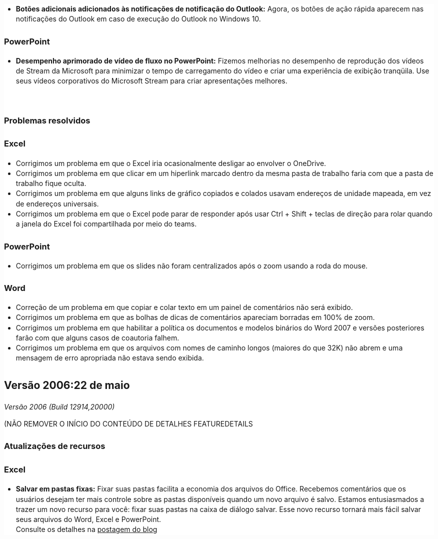 - **Botões adicionais adicionados às notificações de notificação do Outlook:** Agora, os botões de ação rápida aparecem nas notificações do Outlook em caso de execução do Outlook no Windows 10.

### <a name="powerpoint"></a>PowerPoint

- **Desempenho aprimorado de vídeo de fluxo no PowerPoint:** Fizemos melhorias no desempenho de reprodução dos vídeos de Stream da Microsoft para minimizar o tempo de carregamento do vídeo e criar uma experiência de exibição tranqüila.  Use seus vídeos corporativos do Microsoft Stream para criar apresentações melhores.

[//]: # (NÃO REMOVER O FINAL DO CONTEÚDO DE DETALHES FEATUREDETAILS)

<br/>

[//]: # (NÃO REMOVER O INÍCIO DE CONTEÚDO BUGDETAILS)

### <a name="resolvedissues"></a>Problemas resolvidos

### <a name="excel"></a>Excel

- Corrigimos um problema em que o Excel iria ocasionalmente desligar ao envolver o OneDrive.
- Corrigimos um problema em que clicar em um hiperlink marcado dentro da mesma pasta de trabalho faria com que a pasta de trabalho fique oculta.
- Corrigimos um problema em que alguns links de gráfico copiados e colados usavam endereços de unidade mapeada, em vez de endereços universais.
- Corrigimos um problema em que o Excel pode parar de responder após usar Ctrl + Shift + teclas de direção para rolar quando a janela do Excel foi compartilhada por meio do teams.

### <a name="powerpoint"></a>PowerPoint

- Corrigimos um problema em que os slides não foram centralizados após o zoom usando a roda do mouse.

### <a name="word"></a>Word

- Correção de um problema em que copiar e colar texto em um painel de comentários não será exibido.
- Corrigimos um problema em que as bolhas de dicas de comentários apareciam borradas em 100% de zoom.
- Corrigimos um problema em que habilitar a política os documentos e modelos binários do Word 2007 e versões posteriores farão com que alguns casos de coautoria falhem.
- Corrigimos um problema em que os arquivos com nomes de caminho longos (maiores do que 32K) não abrem e uma mensagem de erro apropriada não estava sendo exibida.

[//]: # (DO NOT REMOVE BUGDETAILS CONTENT END)


## <a name="version-2006-may-22"></a>Versão 2006:22 de maio
*Versão 2006 (Build 12914,20000)*

 (NÃO REMOVER O INÍCIO DO CONTEÚDO DE DETALHES FEATUREDETAILS

### <a name="feature-updates"></a>Atualizações de recursos
### <a name="excel"></a>Excel

- **Salvar em pastas fixas:** Fixar suas pastas facilita a economia dos arquivos do Office. Recebemos comentários que os usuários desejam ter mais controle sobre as pastas disponíveis quando um novo arquivo é salvo. Estamos entusiasmados a trazer um novo recurso para você: fixar suas pastas na caixa de diálogo salvar. Esse novo recurso tornará mais fácil salvar seus arquivos do Word, Excel e PowerPoint.<br />Consulte os detalhes na [postagem do blog](https://blog-insider.office.com/2020/05/18/pin-your-folders-makes-saving-office-files-easier/)


[//]: # (NÃO REMOVA)
[//]: # (NÃO REMOVER O FIM DO CONTEÚDO BUGDETAILS)
[//]: # (NÃO REMOVER O INÍCIO DO CONTEÚDO DE DETALHES FEATUREDETAILS)
[//]: # (NÃO REMOVER O FINAL DO CONTEÚDO FEATUREDETAILS)
[//]: # (NÃO REMOVER O FIM DO CONTEÚDO BUGDETAILS)
[//]: # (NÃO REMOVER O FIM DO CONTEÚDO BUGDETAILS)
[//]: # (NÃO REMOVER O INÍCIO DO CONTEÚDO DE DETALHES FEATUREDETAILS)
[//]: # (NÃO REMOVER O INÍCIO DO CONTEÚDO BUGDETAILS)
[//]: # (NÃO REMOVER O FIM DO CONTEÚDO BUGDETAILS)
[//]: # (NÃO REMOVER O FINAL DO CONTEÚDO DE FEATUREDETAILS)
[//]: # (NÃO REMOVER O INÍCIO DO CONTEÚDO BUGDETAILS)
[//]: # (NÃO REMOVER O FIM DO CONTEÚDO BUGDETAILS)
[//]: # (NÃO REMOVER O FIM DO CONTEÚDO DE BUGDETAILS)
[//]: # (NÃO REMOVER O FIM DO CONTEÚDO BUGDETAILS)
[//]: # (NÃO REMOVER O INÍCIO DO CONTEÚDO DE DETALHES FEATUREDETAILS)
[//]: # (NÃO REMOVER O FINAL DO CONTEÚDO FEATUREDETAILS)
[//]: # (NÃO REMOVER O FIM DO CONTEÚDO BUGDETAILS)
[//]: # (NÃO REMOVER O FINAL DO CONTEÚDO DE FEATUREDETAILS)
[//]: # (NÃO REMOVER O FIM DO CONTEÚDO BUGDETAILS)
[//]: # (NÃO REMOVER O FIM DO CONTEÚDO BUGDETAILS)
[//]: # (NÃO REMOVER O FINAL DO CONTEÚDO DE FEATUREDETAILS)
[//]: # (NÃO REMOVER O INÍCIO DO CONTEÚDO BUGDETAILS)
[//]: # (NÃO REMOVER O FINAL DO CONTEÚDO BUGDETAILS)
[//]: # (NÃO REMOVER O FIM DO CONTEÚDO DE BUGDETAILS)
[//]: # (NÃO REMOVER O INÍCIO DO CONTEÚDO DE DETALHES FEATUREDETAILS)
[//]: # (NÃO REMOVER O INÍCIO DO CONTEÚDO BUGDETAILS)
[//]: # (NÃO REMOVER O FIM DO CONTEÚDO BUGDETAILS)
[//]: # (NÃO REMOVER O FIM DO CONTEÚDO DE BUGDETAILS)
[//]: # (NÃO REMOVER O FIM DO CONTEÚDO BUGDETAILS)
[//]: # (NÃO REMOVER O FIM DO CONTEÚDO BUGDETAILS)
[//]: # (NÃO REMOVER O INÍCIO DO CONTEÚDO DE DETALHES FEATUREDETAILS)
[//]: # (NÃO REMOVER O FIM DO CONTEÚDO BUGDETAILS)
[//]: # (NÃO REMOVER O INÍCIO DO CONTEÚDO DE DETALHES FEATUREDETAILS)
[//]: # (NÃO REMOVER O INÍCIO DO CONTEÚDO BUGDETAILS)
[//]: # (NÃO REMOVER O FIM DO CONTEÚDO BUGDETAILS)
[//]: # (NÃO REMOVER O INÍCIO DO CONTEÚDO BUGDETAILS)
[//]: # (NÃO REMOVER O FIM DO CONTEÚDO BUGDETAILS)
[//]: # (NÃO REMOVER O FIM DE CONTEÚDOS BUGDETAIL)
[//]: # (NÃO REMOVER O FINAL DO CONTEÚDO DE FEATUREDETAILS)
[//]: # (NÃO REMOVER O INÍCIO DO CONTEÚDO BUGDETAILS)
[//]: # (NÃO REMOVER O FIM DO CONTEÚDO BUGDETAILS)
[//]: # (NÃO REMOVER O INÍCIO DO CONTEÚDO DE DETALHES FEATUREDETAILS)
[//]: # (NÃO REMOVER O FIM DO CONTEÚDO BUGDETAILS)
[//]: # (NÃO REMOVER O FINAL DO CONTEÚDO DE FEATUREDETAILS)
[//]: # (NÃO REMOVER O FIM DO CONTEÚDO BUGDETAILS)
[//]: # (NÃO REMOVER O FINAL DO CONTEÚDO DE FEATUREDETAILS)
[//]: # (NÃO REMOVER O FIM DO CONTEÚDO BUGDETAILS)
[//]: # (NÃO REMOVER O INÍCIO DO CONTEÚDO DE DETALHES FEATUREDETAILS)
[//]: # (NÃO REMOVER O FIM DO CONTEÚDO BUGDETAILS)
[//]: # (NÃO REMOVER O FIM DO CONTEÚDO BUGDETAILS)
[//]: # (NÃO REMOVER O FIM DO CONTEÚDO BUGDETAILS)
[//]: # (NÃO REMOVER O INÍCIO DO CONTEÚDO DE DETALHES FEATUREDETAILS)
[//]: # (NÃO REMOVER O FINAL DO CONTEÚDO FEATUREDETAILS)
[//]: # (NÃO REMOVER O FIM DO CONTEÚDO BUGDETAILS)
[//]: # (NÃO REMOVER O FIM DO CONTEÚDO BUGDETAILS)
[//]: # (NÃO REMOVER O FINAL DO CONTEÚDO FEATUREDETAILS)
[//]: # (NÃO REMOVER O FIM DO CONTEÚDO BUGDETAILS)
[//]: # (NÃO REMOVER O FINAL DO CONTEÚDO FEATUREDETAILS)
[//]: # (NÃO REMOVER O FIM DO CONTEÚDO BUGDETAILS)
[//]: # (NÃO REMOVER O FIM DO CONTEÚDO BUGDETAILS)
[//]: # (NÃO REMOVER O INÍCIO DO CONTEÚDO DE DETALHES FEATUREDETAILS)
[//]: # (NÃO REMOVER O FIM DO CONTEÚDO BUGDETAILS)
[//]: # (NÃO REMOVER O FIM DO CONTEÚDO BUGDETAILS)